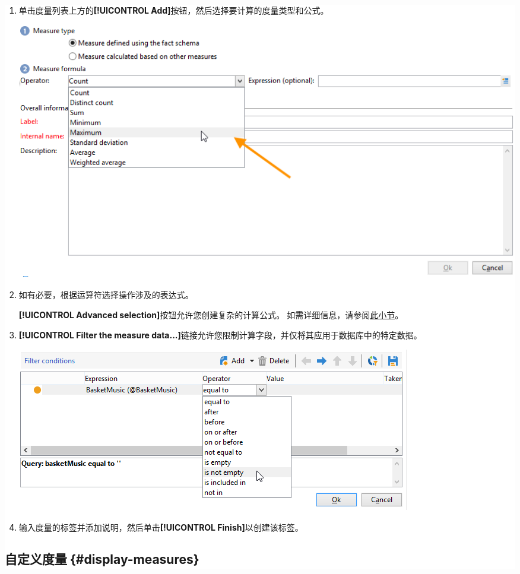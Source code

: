 1. 单击度量列表上方的&#x200B;**[!UICONTROL Add]**&#x200B;按钮，然后选择要计算的度量类型和公式。

   ![](assets/cube-create-a-measure.png)

1. 如有必要，根据运算符选择操作涉及的表达式。

   **[!UICONTROL Advanced selection]**&#x200B;按钮允许您创建复杂的计算公式。 如需详细信息，请参阅[此小节](../../automation/workflow/query.md)。

1. **[!UICONTROL Filter the measure data...]**&#x200B;链接允许您限制计算字段，并仅将其应用于数据库中的特定数据。

   ![](assets/cube-create-measure-2.png)

1. 输入度量的标签并添加说明，然后单击&#x200B;**[!UICONTROL Finish]**&#x200B;以创建该标签。

## 自定义度量 {#display-measures}
